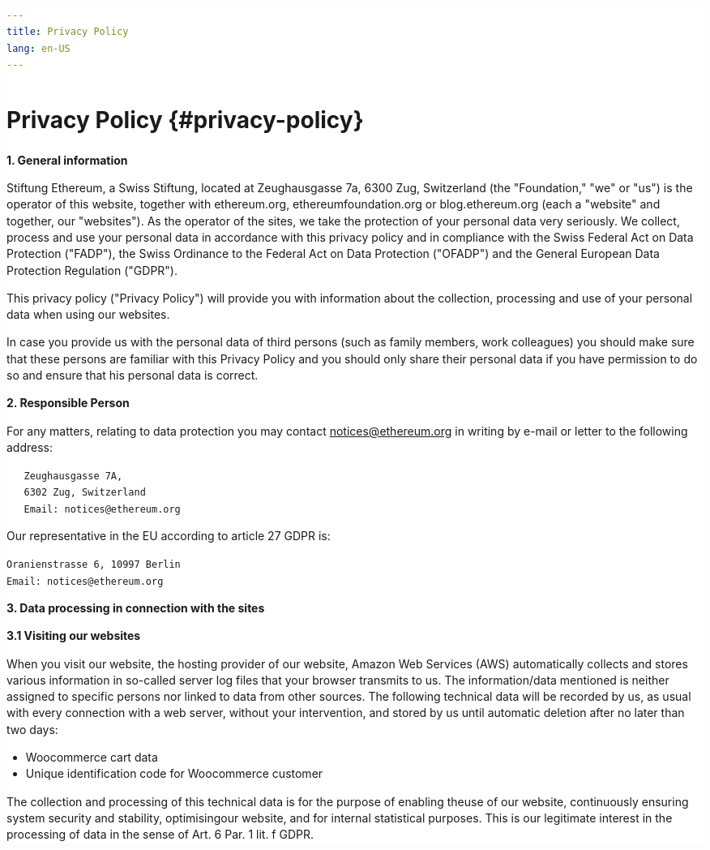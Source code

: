 ```yaml
---
title: Privacy Policy
lang: en-US
---
```


# Privacy Policy {#privacy-policy}

**1. General information**

Stiftung Ethereum, a Swiss Stiftung, located at Zeughausgasse 7a, 6300 Zug, Switzerland (the \"Foundation,\" \"we\" or \"us\") is the operator of this website, together with ethereum.org, ethereumfoundation.org or blog.ethereum.org (each a "website" and together, our "websites"). As the operator of the sites, we take the protection of your personal data very seriously. We collect, process and use your personal data in accordance with this privacy policy and in compliance with the Swiss Federal Act on Data Protection (\"FADP\"), the Swiss Ordinance to the Federal Act on Data Protection ("OFADP") and the General European Data Protection Regulation (\"GDPR\").

This privacy policy ("Privacy Policy") will provide you with information about the collection, processing and use of your personal data when using our websites.

In case you provide us with the personal data of third persons (such as family members, work colleagues) you should make sure that these persons are familiar with this Privacy Policy and you should only share their personal data if you have permission to do so and ensure that his personal data is correct.

**2. Responsible Person**

For any matters, relating to data protection you may contact <notices@ethereum.org> in writing by e-mail or letter to the following address:

       Zeughausgasse 7A,
       6302 Zug, Switzerland
       Email: notices@ethereum.org

Our representative in the EU according to article 27 GDPR is:

    Oranienstrasse 6, 10997 Berlin
    Email: notices@ethereum.org

**3. Data processing in connection with the sites**

**3.1 Visiting our websites**

When you visit our website, the hosting provider of our website, Amazon Web Services (AWS) automatically collects and stores various information in so-called server log files that your browser transmits to us. The information/data mentioned is neither assigned to specific persons nor linked to data from other sources. The following technical data will be recorded by us, as usual with every connection with a web server, without your intervention, and stored by us until automatic deletion after no later than two days:

-   Woocommerce cart data
-   Unique identification code for Woocommerce customer

The collection and processing of this technical data is for the purpose of enabling theuse of our website, continuously ensuring system security and stability, optimisingour website, and for internal statistical purposes. This is our legitimate interest in the processing of data in the sense of Art. 6 Par. 1 lit. f GDPR.
